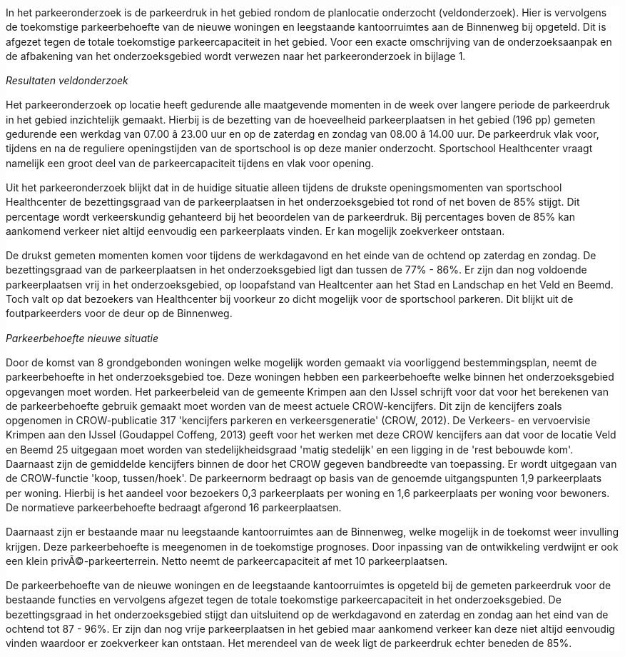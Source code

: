 In het parkeeronderzoek is de parkeerdruk in het gebied rondom de planlocatie onderzocht (veldonderzoek). Hier is vervolgens de toekomstige parkeerbehoefte van de nieuwe woningen en leegstaande kantoorruimtes aan de Binnenweg bij opgeteld. Dit is afgezet tegen de totale toekomstige parkeercapaciteit in het gebied. Voor een exacte omschrijving van de onderzoeksaanpak en de afbakening van het onderzoeksgebied wordt verwezen naar het parkeeronderzoek in bijlage 1.

*Resultaten veldonderzoek*

Het parkeeronderzoek op locatie heeft gedurende alle maatgevende momenten in de week over langere periode de parkeerdruk in het gebied inzichtelijk gemaakt. Hierbij is de bezetting van de hoeveelheid parkeerplaatsen in het gebied (196 pp) gemeten gedurende een werkdag van 07\.00 â 23\.00 uur en op de zaterdag en zondag van 08\.00 â 14\.00 uur. De parkeerdruk vlak voor, tijdens en na de reguliere openingstijden van de sportschool is op deze manier onderzocht. Sportschool Healthcenter vraagt namelijk een groot deel van de parkeercapaciteit tijdens en vlak voor opening.

Uit het parkeeronderzoek blijkt dat in de huidige situatie alleen tijdens de drukste openingsmomenten van sportschool Healthcenter de bezettingsgraad van de parkeerplaatsen in het onderzoeksgebied tot rond of net boven de 85% stijgt. Dit percentage wordt verkeerskundig gehanteerd bij het beoordelen van de parkeerdruk. Bij percentages boven de 85% kan aankomend verkeer niet altijd eenvoudig een parkeerplaats vinden. Er kan mogelijk zoekverkeer ontstaan.

De drukst gemeten momenten komen voor tijdens de werkdagavond en het einde van de ochtend op zaterdag en zondag. De bezettingsgraad van de parkeerplaatsen in het onderzoeksgebied ligt dan tussen de 77% \- 86%. Er zijn dan nog voldoende parkeerplaatsen vrij in het onderzoeksgebied, op loopafstand van Healtcenter aan het Stad en Landschap en het Veld en Beemd. Toch valt op dat bezoekers van Healthcenter bij voorkeur zo dicht mogelijk voor de sportschool parkeren. Dit blijkt uit de foutparkeerders voor de deur op de Binnenweg.

*Parkeerbehoefte nieuwe situatie*

Door de komst van 8 grondgebonden woningen welke mogelijk worden gemaakt via voorliggend bestemmingsplan, neemt de parkeerbehoefte in het onderzoeksgebied toe. Deze woningen hebben een parkeerbehoefte welke binnen het onderzoeksgebied opgevangen moet worden. Het parkeerbeleid van de gemeente Krimpen aan den IJssel schrijft voor dat voor het berekenen van de parkeerbehoefte gebruik gemaakt moet worden van de meest actuele CROW\-kencijfers. Dit zijn de kencijfers zoals opgenomen in CROW\-publicatie 317 'kencijfers parkeren en verkeersgeneratie' (CROW, 2012\). De Verkeers\- en vervoervisie Krimpen aan den IJssel (Goudappel Coffeng, 2013\) geeft voor het werken met deze CROW kencijfers aan dat voor de locatie Veld en Beemd 25 uitgegaan moet worden van stedelijkheidsgraad 'matig stedelijk' en een ligging in de 'rest bebouwde kom'. Daarnaast zijn de gemiddelde kencijfers binnen de door het CROW gegeven bandbreedte van toepassing. Er wordt uitgegaan van de CROW\-functie 'koop, tussen/hoek'. De parkeernorm bedraagt op basis van de genoemde uitgangspunten 1,9 parkeerplaats per woning. Hierbij is het aandeel voor bezoekers 0,3 parkeerplaats per woning en 1,6 parkeerplaats per woning voor bewoners. De normatieve parkeerbehoefte bedraagt afgerond 16 parkeerplaatsen.

Daarnaast zijn er bestaande maar nu leegstaande kantoorruimtes aan de Binnenweg, welke mogelijk in de toekomst weer invulling krijgen. Deze parkeerbehoefte is meegenomen in de toekomstige prognoses. Door inpassing van de ontwikkeling verdwijnt er ook een klein privÃ©\-parkeerterrein. Netto neemt de parkeercapaciteit af met 10 parkeerplaatsen.

De parkeerbehoefte van de nieuwe woningen en de leegstaande kantoorruimtes is opgeteld bij de gemeten parkeerdruk voor de bestaande functies en vervolgens afgezet tegen de totale toekomstige parkeercapaciteit in het onderzoeksgebied. De bezettingsgraad in het onderzoeksgebied stijgt dan uitsluitend op de werkdagavond en zaterdag en zondag aan het eind van de ochtend tot 87 \- 96%. Er zijn dan nog vrije parkeerplaatsen in het gebied maar aankomend verkeer kan deze niet altijd eenvoudig vinden waardoor er zoekverkeer kan ontstaan. Het merendeel van de week ligt de parkeerdruk echter beneden de 85%.
